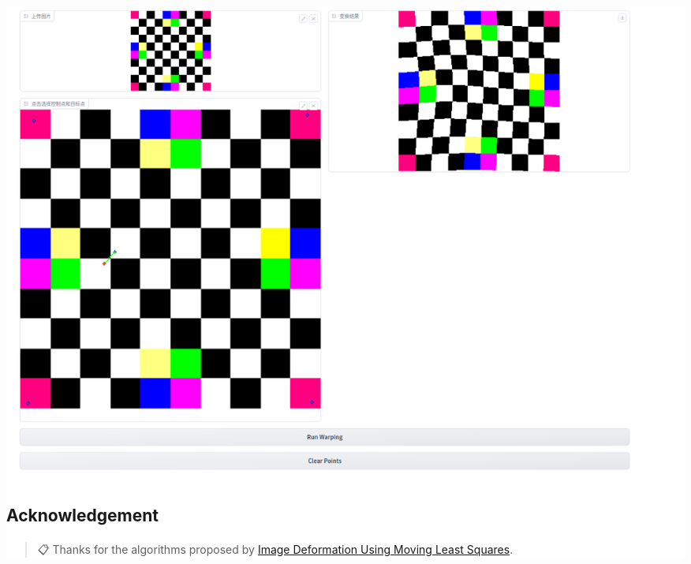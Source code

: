 <img src="pics/DIP_2.png.png" alt="alt text" width="800">

## Acknowledgement

>📋 Thanks for the algorithms proposed by [Image Deformation Using Moving Least Squares](https://people.engr.tamu.edu/schaefer/research/mls.pdf).
